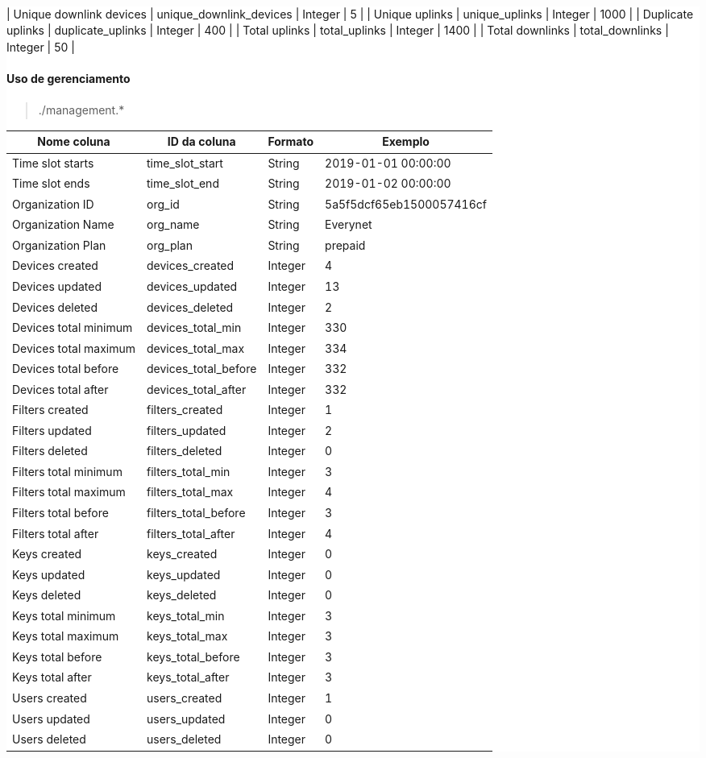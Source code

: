 | Unique downlink devices | unique_downlink_devices | Integer | 5 |
| Unique uplinks | unique_uplinks | Integer | 1000 |
| Duplicate uplinks | duplicate_uplinks | Integer | 400 |
| Total uplinks | total_uplinks | Integer | 1400 |
| Total downlinks | total_downlinks | Integer | 50 |

#### Uso de gerenciamento

> ./management.*

| Nome coluna | ID da coluna | Formato | Exemplo |
| ------------ | ------------ | ------------ | ------------ |
| Time slot starts | time_slot_start | String | 2019-01-01 00:00:00 |
| Time slot ends | time_slot_end | String | 2019-01-02 00:00:00 |
| Organization ID | org_id | String | 5a5f5dcf65eb1500057416cf |
| Organization Name | org_name | String | Everynet |
| Organization Plan | org_plan | String | prepaid |
| Devices created | devices_created | Integer | 4 |
| Devices updated | devices_updated | Integer | 13 |
| Devices deleted | devices_deleted | Integer | 2 |
| Devices total minimum | devices_total_min | Integer | 330 |
| Devices total maximum | devices_total_max | Integer | 334 |
| Devices total before | devices_total_before | Integer | 332 |
| Devices total after | devices_total_after | Integer | 332 |
| Filters created | filters_created | Integer | 1 |
| Filters updated | filters_updated | Integer | 2 |
| Filters deleted | filters_deleted | Integer | 0 |
| Filters total minimum | filters_total_min | Integer | 3 |
| Filters total maximum | filters_total_max | Integer | 4 |
| Filters total before | filters_total_before | Integer | 3 |
| Filters total after | filters_total_after | Integer | 4 |
| Keys created | keys_created | Integer | 0 |
| Keys updated | keys_updated | Integer | 0 |
| Keys deleted | keys_deleted | Integer | 0 |
| Keys total minimum | keys_total_min | Integer | 3 |
| Keys total maximum | keys_total_max | Integer | 3 |
| Keys total before | keys_total_before | Integer | 3 |
| Keys total after | keys_total_after | Integer | 3 |
| Users created | users_created | Integer | 1 |
| Users updated | users_updated | Integer | 0 |
| Users deleted | users_deleted | Integer | 0 |